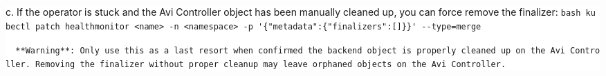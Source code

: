    c. If the operator is stuck and the Avi Controller object has been manually cleaned up, you can force remove the finalizer:
      ```bash
      kubectl patch healthmonitor <name> -n <namespace> -p '{"metadata":{"finalizers":[]}}' --type=merge
      ```
      
      **Warning**: Only use this as a last resort when confirmed the backend object is properly cleaned up on the Avi Controller. Removing the finalizer without proper cleanup may leave orphaned objects on the Avi Controller.


